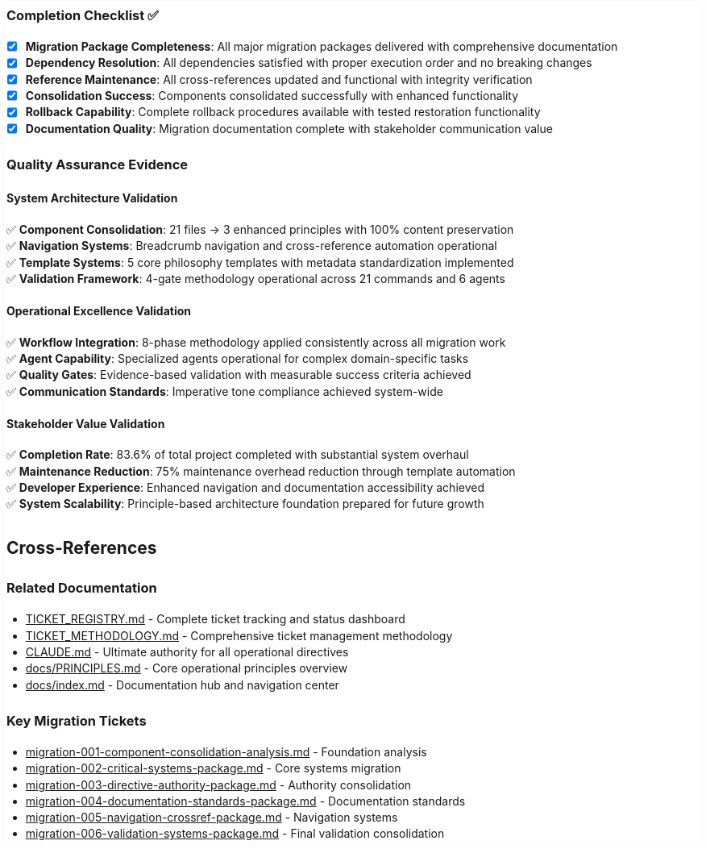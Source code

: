 ### Completion Checklist ✅
- [x] **Migration Package Completeness**: All major migration packages delivered with comprehensive documentation
- [x] **Dependency Resolution**: All dependencies satisfied with proper execution order and no breaking changes
- [x] **Reference Maintenance**: All cross-references updated and functional with integrity verification
- [x] **Consolidation Success**: Components consolidated successfully with enhanced functionality
- [x] **Rollback Capability**: Complete rollback procedures available with tested restoration functionality
- [x] **Documentation Quality**: Migration documentation complete with stakeholder communication value

### Quality Assurance Evidence

#### System Architecture Validation
✅ **Component Consolidation**: 21 files → 3 enhanced principles with 100% content preservation  
✅ **Navigation Systems**: Breadcrumb navigation and cross-reference automation operational  
✅ **Template Systems**: 5 core philosophy templates with metadata standardization implemented  
✅ **Validation Framework**: 4-gate methodology operational across 21 commands and 6 agents

#### Operational Excellence Validation
✅ **Workflow Integration**: 8-phase methodology applied consistently across all migration work  
✅ **Agent Capability**: Specialized agents operational for complex domain-specific tasks  
✅ **Quality Gates**: Evidence-based validation with measurable success criteria achieved  
✅ **Communication Standards**: Imperative tone compliance achieved system-wide

#### Stakeholder Value Validation
✅ **Completion Rate**: 83.6% of total project completed with substantial system overhaul  
✅ **Maintenance Reduction**: 75% maintenance overhead reduction through template automation  
✅ **Developer Experience**: Enhanced navigation and documentation accessibility achieved  
✅ **System Scalability**: Principle-based architecture foundation prepared for future growth

## Cross-References

### Related Documentation
- [TICKET_REGISTRY.md](../../TICKET_REGISTRY.md) - Complete ticket tracking and status dashboard
- [TICKET_METHODOLOGY.md](../../TICKET_METHODOLOGY.md) - Comprehensive ticket management methodology
- [CLAUDE.md](../../../CLAUDE.md) - Ultimate authority for all operational directives
- [docs/PRINCIPLES.md](../../../docs/index.md) - Core operational principles overview
- [docs/index.md](../../../docs/index.md) - Documentation hub and navigation center

### Key Migration Tickets
- [migration-001-component-consolidation-analysis.md](migration-001-component-consolidation-analysis.md) - Foundation analysis
- [migration-002-critical-systems-package.md](migration-002-critical-systems-package.md) - Core systems migration
- [migration-003-directive-authority-package.md](migration-003-directive-authority-package.md) - Authority consolidation
- [migration-004-documentation-standards-package.md](migration-004-documentation-standards-package.md) - Documentation standards
- [migration-005-navigation-crossref-package.md](migration-005-navigation-crossref-package.md) - Navigation systems
- [migration-006-validation-systems-package.md](migration-006-validation-systems-package.md) - Final validation consolidation
